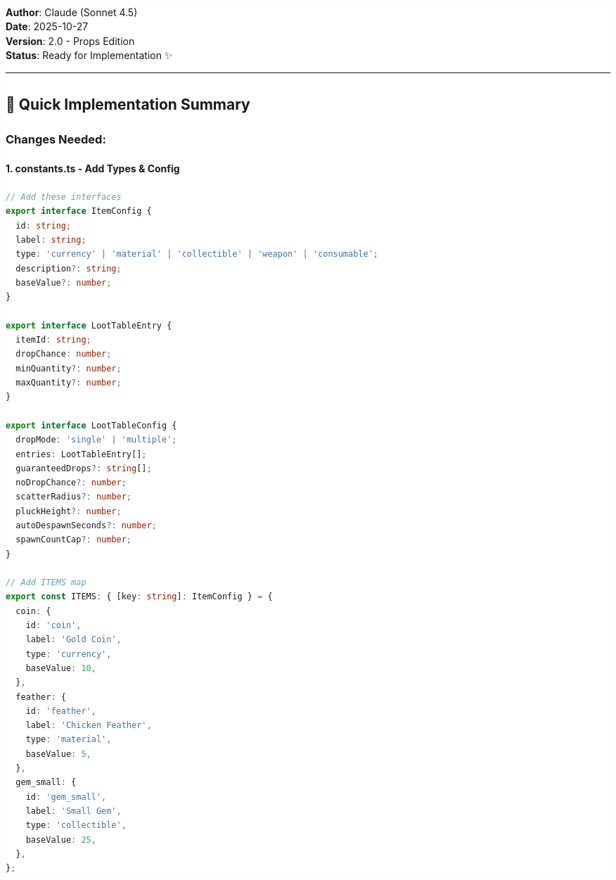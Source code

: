 
**Author**: Claude (Sonnet 4.5)  
**Date**: 2025-10-27  
**Version**: 2.0 - Props Edition  
**Status**: Ready for Implementation ✨

---

## 📝 Quick Implementation Summary

### Changes Needed:

#### 1. **constants.ts** - Add Types & Config

```typescript
// Add these interfaces
export interface ItemConfig {
  id: string;
  label: string;
  type: 'currency' | 'material' | 'collectible' | 'weapon' | 'consumable';
  description?: string;
  baseValue?: number;
}

export interface LootTableEntry {
  itemId: string;
  dropChance: number;
  minQuantity?: number;
  maxQuantity?: number;
}

export interface LootTableConfig {
  dropMode: 'single' | 'multiple';
  entries: LootTableEntry[];
  guaranteedDrops?: string[];
  noDropChance?: number;
  scatterRadius?: number;
  pluckHeight?: number;
  autoDespawnSeconds?: number;
  spawnCountCap?: number;
}

// Add ITEMS map
export const ITEMS: { [key: string]: ItemConfig } = {
  coin: {
    id: 'coin',
    label: 'Gold Coin',
    type: 'currency',
    baseValue: 10,
  },
  feather: {
    id: 'feather',
    label: 'Chicken Feather',
    type: 'material',
    baseValue: 5,
  },
  gem_small: {
    id: 'gem_small',
    label: 'Small Gem',
    type: 'collectible',
    baseValue: 25,
  },
};

```
